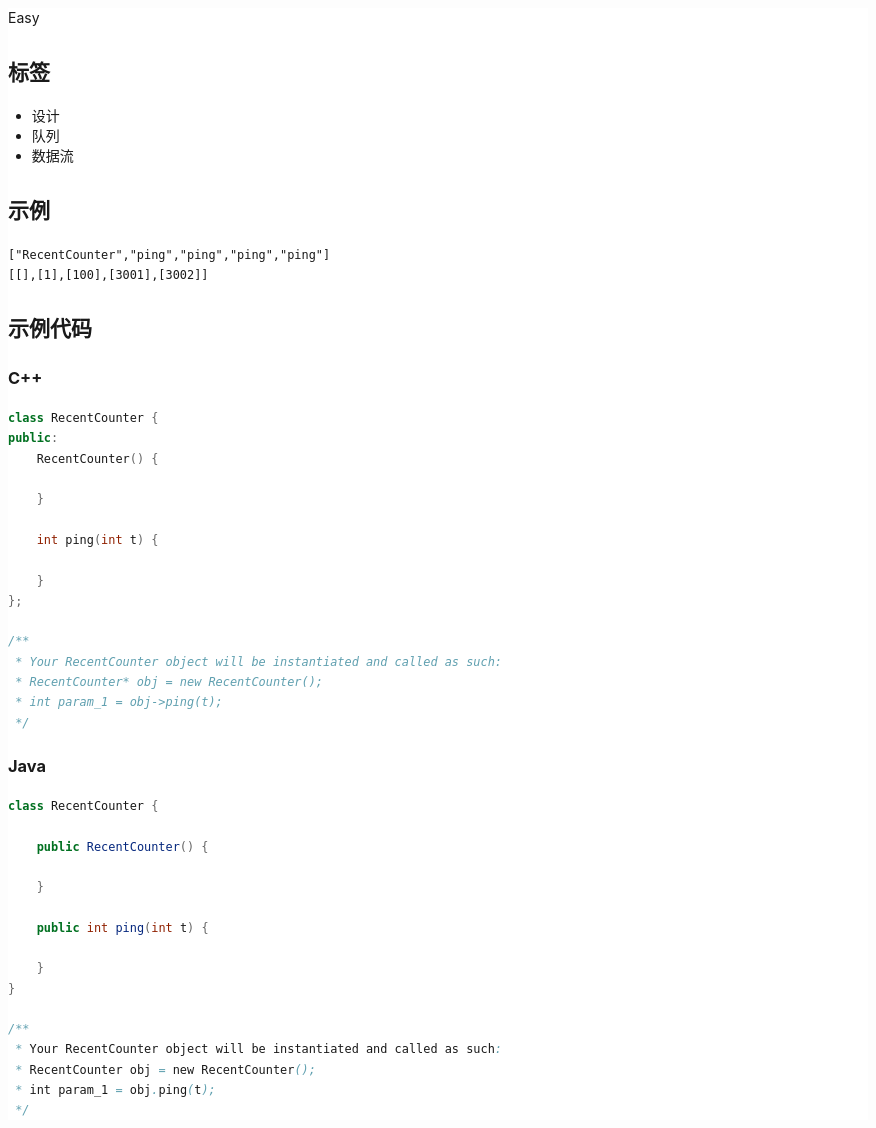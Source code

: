 Easy

## 标签

- 设计
- 队列
- 数据流

## 示例

```
["RecentCounter","ping","ping","ping","ping"]
[[],[1],[100],[3001],[3002]]
```

## 示例代码

### C++

```cpp
class RecentCounter {
public:
    RecentCounter() {

    }
    
    int ping(int t) {

    }
};

/**
 * Your RecentCounter object will be instantiated and called as such:
 * RecentCounter* obj = new RecentCounter();
 * int param_1 = obj->ping(t);
 */
```

### Java

```java
class RecentCounter {

    public RecentCounter() {

    }
    
    public int ping(int t) {

    }
}

/**
 * Your RecentCounter object will be instantiated and called as such:
 * RecentCounter obj = new RecentCounter();
 * int param_1 = obj.ping(t);
 */
```
